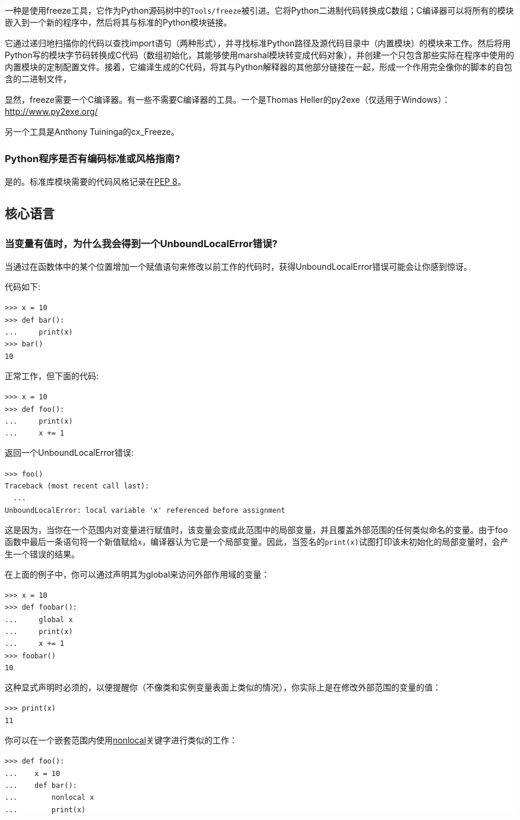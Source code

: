 一种是使用freeze工具，它作为Python源码树中的`Tools/freeze`被引进。它将Python二进制代码转换成C数组；C编译器可以将所有的模块嵌入到一个新的程序中，然后将其与标准的Python模块链接。

它通过递归地扫描你的代码以查找import语句（两种形式），并寻找标准Python路径及源代码目录中（内置模块）的模块来工作。然后将用Python写的模块字节码转换成C代码（数组初始化，其能够使用marshal模块转变成代码对象），并创建一个只包含那些实际在程序中使用的内置模块的定制配置文件。接着，它编译生成的C代码，将其与Python解释器的其他部分链接在一起，形成一个作用完全像你的脚本的自包含的二进制文件，

显然，freeze需要一个C编译器。有一些不需要C编译器的工具。一个是Thomas Heller的py2exe（仅适用于Windows）：
http://www.py2exe.org/

另一个工具是Anthony Tuininga的cx_Freeze。

### Python程序是否有编码标准或风格指南?
是的。标准库模块需要的代码风格记录在[PEP 8](https://www.python.org/dev/peps/pep-0008)。

## 核心语言
### 当变量有值时，为什么我会得到一个UnboundLocalError错误?
当通过在函数体中的某个位置增加一个赋值语句来修改以前工作的代码时，获得UnboundLocalError错误可能会让你感到惊讶。

代码如下:
```
>>> x = 10
>>> def bar():
...     print(x)
>>> bar()
10
```
正常工作，但下面的代码:
```
>>> x = 10
>>> def foo():
...     print(x)
...     x += 1
```
返回一个UnboundLocalError错误:
```
>>> foo()
Traceback (most recent call last):
  ...
UnboundLocalError: local variable 'x' referenced before assignment
```
这是因为，当你在一个范围内对变量进行赋值时，该变量会变成此范围中的局部变量，并且覆盖外部范围的任何类似命名的变量。由于foo函数中最后一条语句将一个新值赋给`x`，编译器认为它是一个局部变量。因此，当签名的`print(x)`试图打印该未初始化的局部变量时，会产生一个错误的结果。

在上面的例子中，你可以通过声明其为global来访问外部作用域的变量：
```
>>> x = 10
>>> def foobar():
...     global x
...     print(x)
...     x += 1
>>> foobar()
10
```
这种显式声明时必须的，以便提醒你（不像类和实例变量表面上类似的情况），你实际上是在修改外部范围的变量的值：
```
>>> print(x)
11
```
你可以在一个嵌套范围内使用[nonlocal](https://docs.python.org/3/reference/simple_stmts.html#nonlocal)关键字进行类似的工作：
```
>>> def foo():
...    x = 10
...    def bar():
...        nonlocal x
...        print(x)
```